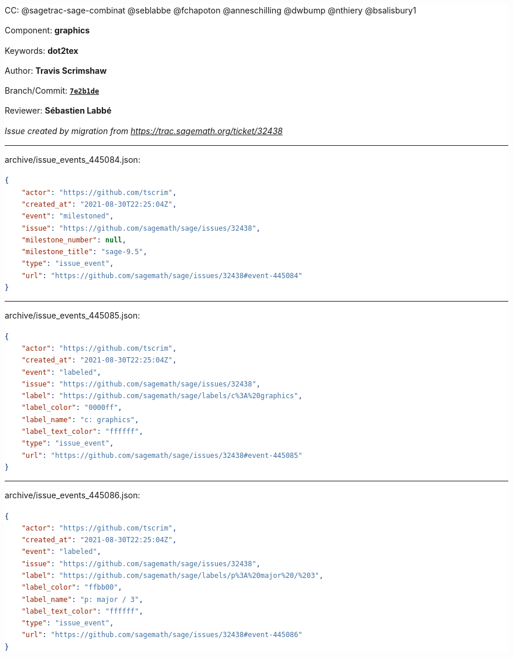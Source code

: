 CC:  @sagetrac-sage-combinat @seblabbe @fchapoton @anneschilling @dwbump @nthiery @bsalisbury1

Component: **graphics**

Keywords: **dot2tex**

Author: **Travis Scrimshaw**

Branch/Commit: **[`7e2b1de`](https://github.com/sagemath/sagetrac-mirror/commit/7e2b1deabdaf20a8e78629ed69a356af4c4b0846)**

Reviewer: **Sébastien Labbé**

_Issue created by migration from https://trac.sagemath.org/ticket/32438_





---

archive/issue_events_445084.json:
```json
{
    "actor": "https://github.com/tscrim",
    "created_at": "2021-08-30T22:25:04Z",
    "event": "milestoned",
    "issue": "https://github.com/sagemath/sage/issues/32438",
    "milestone_number": null,
    "milestone_title": "sage-9.5",
    "type": "issue_event",
    "url": "https://github.com/sagemath/sage/issues/32438#event-445084"
}
```



---

archive/issue_events_445085.json:
```json
{
    "actor": "https://github.com/tscrim",
    "created_at": "2021-08-30T22:25:04Z",
    "event": "labeled",
    "issue": "https://github.com/sagemath/sage/issues/32438",
    "label": "https://github.com/sagemath/sage/labels/c%3A%20graphics",
    "label_color": "0000ff",
    "label_name": "c: graphics",
    "label_text_color": "ffffff",
    "type": "issue_event",
    "url": "https://github.com/sagemath/sage/issues/32438#event-445085"
}
```



---

archive/issue_events_445086.json:
```json
{
    "actor": "https://github.com/tscrim",
    "created_at": "2021-08-30T22:25:04Z",
    "event": "labeled",
    "issue": "https://github.com/sagemath/sage/issues/32438",
    "label": "https://github.com/sagemath/sage/labels/p%3A%20major%20/%203",
    "label_color": "ffbb00",
    "label_name": "p: major / 3",
    "label_text_color": "ffffff",
    "type": "issue_event",
    "url": "https://github.com/sagemath/sage/issues/32438#event-445086"
}
```